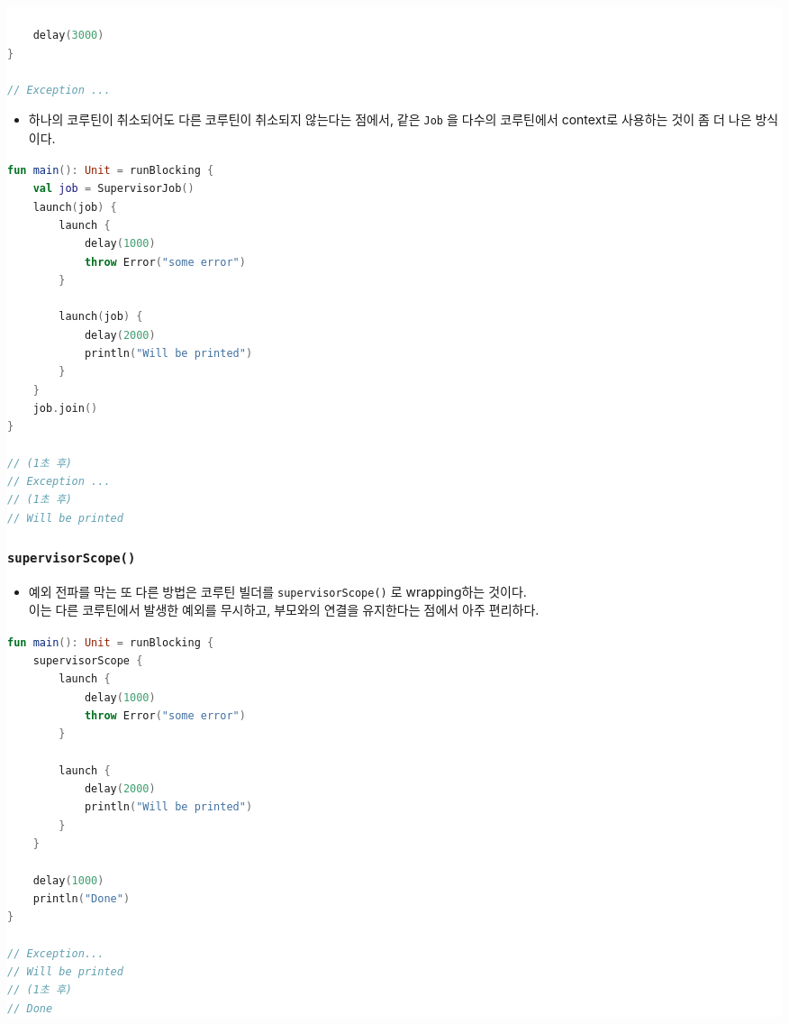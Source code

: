 ```kt

	delay(3000)
}

// Exception ...
```

- 하나의 코루틴이 취소되어도 다른 코루틴이 취소되지 않는다는 점에서, 같은 `Job` 을 다수의 코루틴에서 context로 사용하는 것이 좀 더 나은 방식이다.

```kt
fun main(): Unit = runBlocking {
	val job = SupervisorJob()
	launch(job) {
		launch {
			delay(1000)
			throw Error("some error")
		}

		launch(job) {
			delay(2000)
			println("Will be printed")
		}
	}
	job.join()
}

// (1초 후)
// Exception ...
// (1초 후)
// Will be printed
```

### `supervisorScope()`

- 예외 전파를 막는 또 다른 방법은 코루틴 빌더를 `supervisorScope()` 로 wrapping하는 것이다.  
  이는 다른 코루틴에서 발생한 예외를 무시하고, 부모와의 연결을 유지한다는 점에서 아주 편리하다.

```kt
fun main(): Unit = runBlocking {
	supervisorScope {
		launch {
			delay(1000)
			throw Error("some error")
		}

		launch {
			delay(2000)
			println("Will be printed")
		}
	}

	delay(1000)
	println("Done")
}

// Exception...
// Will be printed
// (1초 후)
// Done
```
